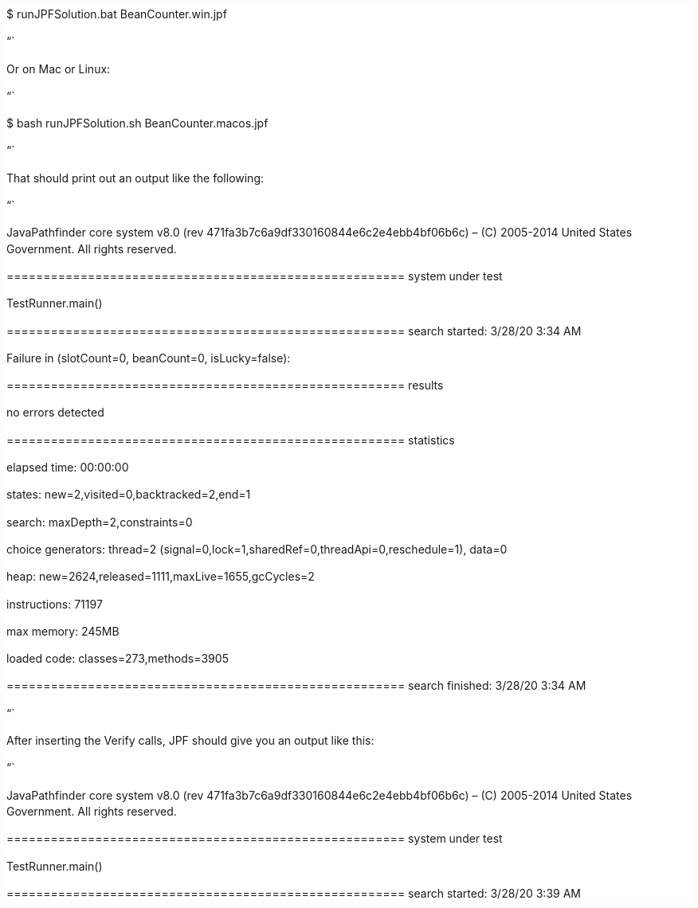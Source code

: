 $ runJPFSolution.bat BeanCounter.win.jpf

“`

Or on Mac or Linux:

“`

$ bash runJPFSolution.sh BeanCounter.macos.jpf

“`

That should print out an output like the following:

“`

JavaPathfinder core system v8.0 (rev 471fa3b7c6a9df330160844e6c2e4ebb4bf06b6c) – (C) 2005-2014 United States Government. All rights reserved.

====================================================== system under test

TestRunner.main()

====================================================== search started: 3/28/20 3:34 AM

Failure in (slotCount=0, beanCount=0, isLucky=false):

====================================================== results

no errors detected

====================================================== statistics

elapsed time: 00:00:00

states: new=2,visited=0,backtracked=2,end=1

search: maxDepth=2,constraints=0

choice generators: thread=2 (signal=0,lock=1,sharedRef=0,threadApi=0,reschedule=1), data=0

heap: new=2624,released=1111,maxLive=1655,gcCycles=2

instructions: 71197

max memory: 245MB

loaded code: classes=273,methods=3905

====================================================== search finished: 3/28/20 3:34 AM

“`

After inserting the Verify calls, JPF should give you an output like this:

“`

JavaPathfinder core system v8.0 (rev 471fa3b7c6a9df330160844e6c2e4ebb4bf06b6c) – (C) 2005-2014 United States Government. All rights reserved.

====================================================== system under test

TestRunner.main()

====================================================== search started: 3/28/20 3:39 AM
